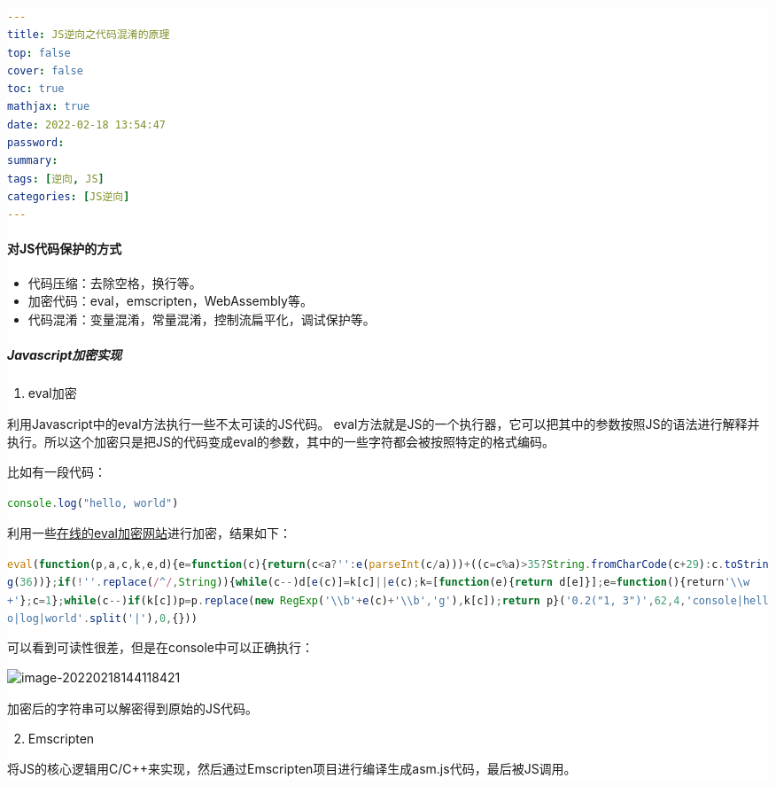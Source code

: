 ```yaml
---
title: JS逆向之代码混淆的原理
top: false
cover: false
toc: true
mathjax: true
date: 2022-02-18 13:54:47
password:
summary:
tags: [逆向, JS]
categories: [JS逆向]
---
```




#### 对JS代码保护的方式

* 代码压缩：去除空格，换行等。
* 加密代码：eval，emscripten，WebAssembly等。
* 代码混淆：变量混淆，常量混淆，控制流扁平化，调试保护等。



##### Javascript加密实现

1. eval加密

利用Javascript中的eval方法执行一些不太可读的JS代码。  eval方法就是JS的一个执行器，它可以把其中的参数按照JS的语法进行解释并执行。所以这个加密只是把JS的代码变成eval的参数，其中的一些字符都会被按照特定的格式编码。

比如有一段代码：

```js
console.log("hello, world")
```

利用一些[在线的eval加密网站](https://www.w3cschool.cn/tools/index?name=evalencode)进行加密，结果如下：

```js
eval(function(p,a,c,k,e,d){e=function(c){return(c<a?'':e(parseInt(c/a)))+((c=c%a)>35?String.fromCharCode(c+29):c.toString(36))};if(!''.replace(/^/,String)){while(c--)d[e(c)]=k[c]||e(c);k=[function(e){return d[e]}];e=function(){return'\\w+'};c=1};while(c--)if(k[c])p=p.replace(new RegExp('\\b'+e(c)+'\\b','g'),k[c]);return p}('0.2("1, 3")',62,4,'console|hello|log|world'.split('|'),0,{}))
```

可以看到可读性很差，但是在console中可以正确执行：

![image-20220218144118421](http://img.heshipeng.com/202202181441490.png)

加密后的字符串可以解密得到原始的JS代码。



2. Emscripten

将JS的核心逻辑用C/C++来实现，然后通过Emscripten项目进行编译生成asm.js代码，最后被JS调用。

